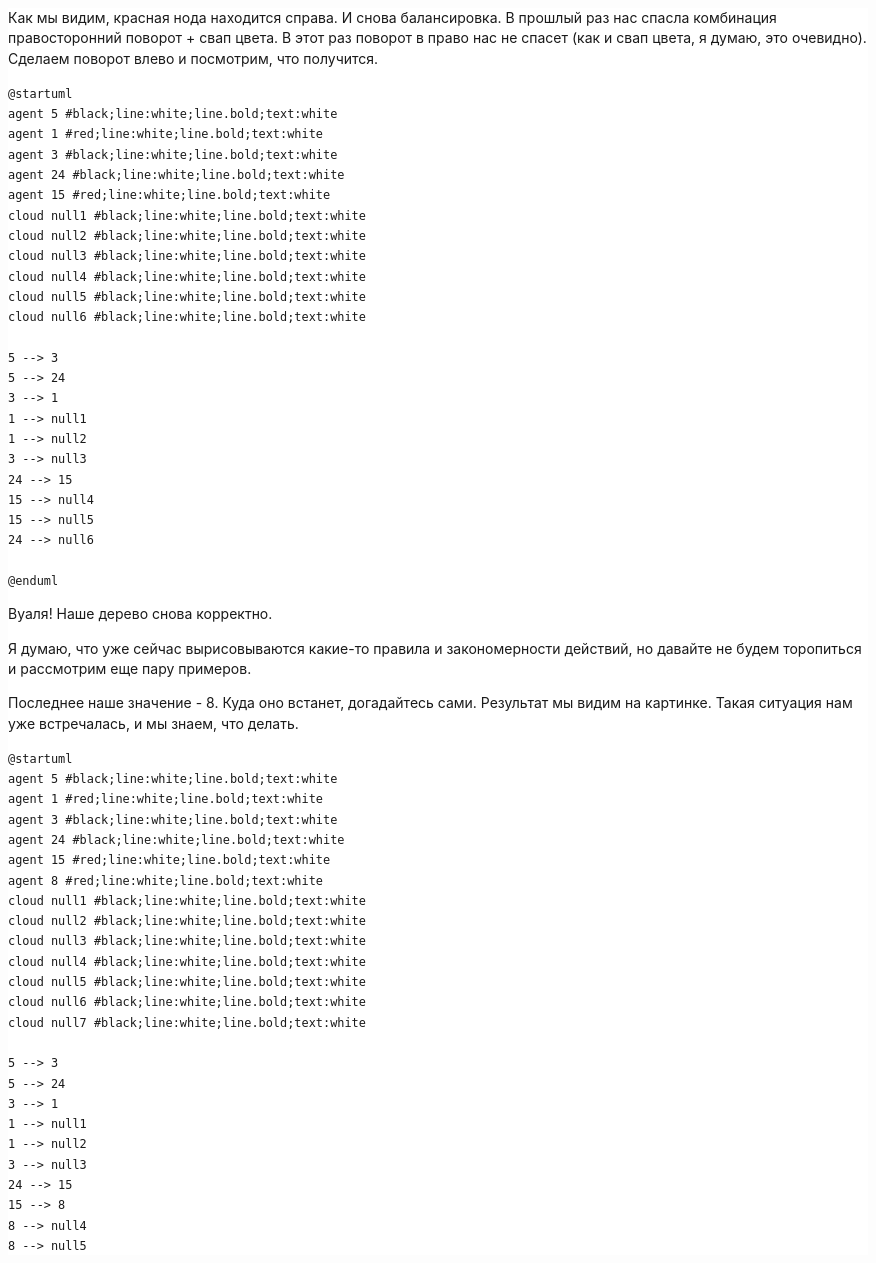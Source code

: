 Как мы видим, красная нода находится справа. И снова балансировка. В прошлый раз нас спасла комбинация правосторонний поворот + свап цвета. В этот раз поворот в право нас не спасет (как и свап цвета, я думаю, это очевидно). Сделаем поворот влево и посмотрим, что получится.

```plantuml
@startuml
agent 5 #black;line:white;line.bold;text:white
agent 1 #red;line:white;line.bold;text:white
agent 3 #black;line:white;line.bold;text:white
agent 24 #black;line:white;line.bold;text:white
agent 15 #red;line:white;line.bold;text:white
cloud null1 #black;line:white;line.bold;text:white
cloud null2 #black;line:white;line.bold;text:white
cloud null3 #black;line:white;line.bold;text:white
cloud null4 #black;line:white;line.bold;text:white
cloud null5 #black;line:white;line.bold;text:white
cloud null6 #black;line:white;line.bold;text:white

5 --> 3
5 --> 24
3 --> 1
1 --> null1
1 --> null2
3 --> null3
24 --> 15
15 --> null4
15 --> null5
24 --> null6

@enduml
```

Вуаля! Наше дерево снова корректно.

Я думаю, что уже сейчас вырисовываются какие-то правила и закономерности действий, но давайте не будем торопиться и рассмотрим еще пару примеров.

Последнее наше значение - 8. Куда оно встанет, догадайтесь сами. Результат мы видим на картинке. Такая ситуация нам уже встречалась, и мы знаем, что делать.


```plantuml
@startuml
agent 5 #black;line:white;line.bold;text:white
agent 1 #red;line:white;line.bold;text:white
agent 3 #black;line:white;line.bold;text:white
agent 24 #black;line:white;line.bold;text:white
agent 15 #red;line:white;line.bold;text:white
agent 8 #red;line:white;line.bold;text:white
cloud null1 #black;line:white;line.bold;text:white
cloud null2 #black;line:white;line.bold;text:white
cloud null3 #black;line:white;line.bold;text:white
cloud null4 #black;line:white;line.bold;text:white
cloud null5 #black;line:white;line.bold;text:white
cloud null6 #black;line:white;line.bold;text:white
cloud null7 #black;line:white;line.bold;text:white

5 --> 3
5 --> 24
3 --> 1
1 --> null1
1 --> null2
3 --> null3
24 --> 15
15 --> 8
8 --> null4
8 --> null5
```